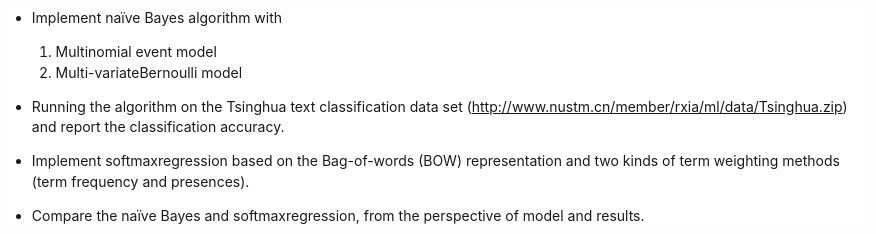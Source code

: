 - Implement naïve Bayes algorithm with
    1. Multinomial event model
    2. Multi-variateBernoulli model

- Running the algorithm on the Tsinghua text classification data set (http://www.nustm.cn/member/rxia/ml/data/Tsinghua.zip) and report the classification accuracy.

- Implement softmaxregression based on the Bag-of-words (BOW) representation and two kinds of term weighting methods (term frequency and presences).

- Compare the naïve Bayes and softmaxregression, from the perspective of model and results.

